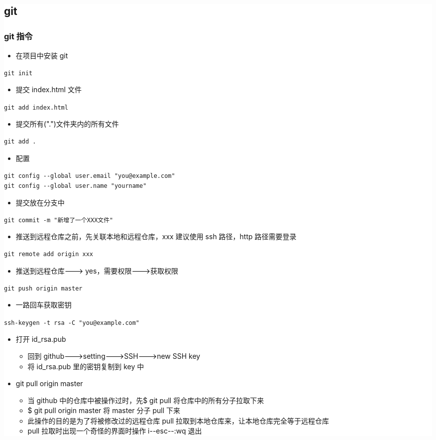 
## git

### git 指令

- 在项目中安装 git

```
git init
```

- 提交 index.html 文件

```
git add index.html
```

- 提交所有(".")文件夹内的所有文件

```
git add .
```

- 配置

```
git config --global user.email "you@example.com"
git config --global user.name "yourname"
```

- 提交放在分支中

```
git commit -m "新增了一个XXX文件"
```

- 推送到远程仓库之前，先关联本地和远程仓库，xxx 建议使用 ssh 路径，http 路径需要登录

```
git remote add origin xxx
```

- 推送到远程仓库---> yes，需要权限--->获取权限

```
git push origin master
```

- 一路回车获取密钥

```
ssh-keygen -t rsa -C "you@example.com"
```

- 打开 id_rsa.pub

  - 回到 github--->setting--->SSH--->new SSH key
  - 将 id_rsa.pub 里的密钥复制到 key 中

- git pull origin master

  - 当 github 中的仓库中被操作过时，先\$ git pull 将仓库中的所有分子拉取下来
  - \$ git pull origin master 将 master 分子 pull 下来
  - 此操作的目的是为了将被修改过的远程仓库 pull 拉取到本地仓库来，让本地仓库完全等于远程仓库
  - pull 拉取时出现一个奇怪的界面时操作 i--esc--:wq 退出
